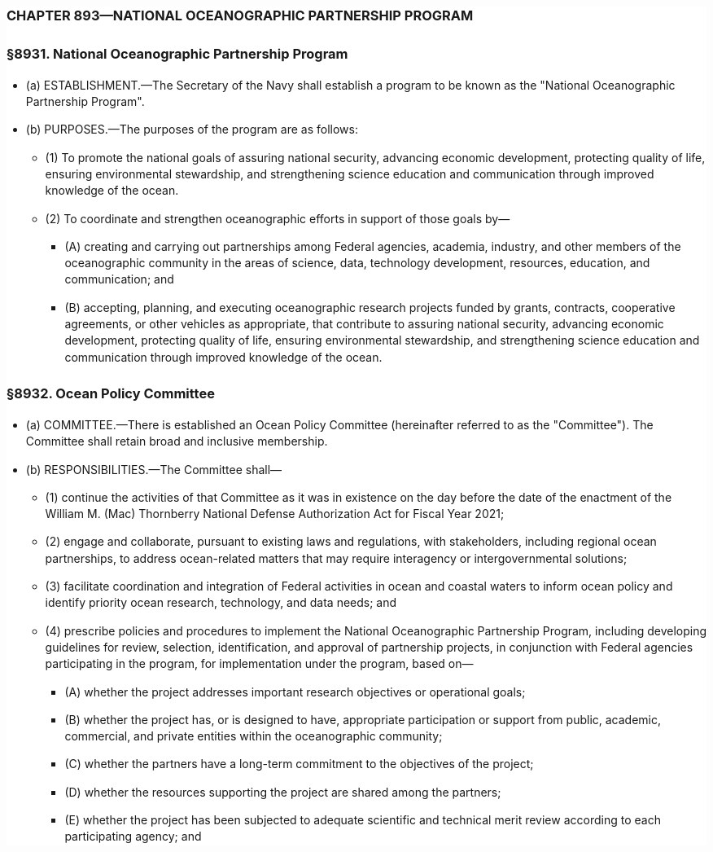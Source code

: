 ### **CHAPTER 893—NATIONAL OCEANOGRAPHIC PARTNERSHIP PROGRAM**

### §8931. National Oceanographic Partnership Program
* (a) ESTABLISHMENT.—The Secretary of the Navy shall establish a program to be known as the "National Oceanographic Partnership Program".

* (b) PURPOSES.—The purposes of the program are as follows:

  * (1) To promote the national goals of assuring national security, advancing economic development, protecting quality of life, ensuring environmental stewardship, and strengthening science education and communication through improved knowledge of the ocean.

  * (2) To coordinate and strengthen oceanographic efforts in support of those goals by—

    * (A) creating and carrying out partnerships among Federal agencies, academia, industry, and other members of the oceanographic community in the areas of science, data, technology development, resources, education, and communication; and

    * (B) accepting, planning, and executing oceanographic research projects funded by grants, contracts, cooperative agreements, or other vehicles as appropriate, that contribute to assuring national security, advancing economic development, protecting quality of life, ensuring environmental stewardship, and strengthening science education and communication through improved knowledge of the ocean.

### §8932. Ocean Policy Committee
* (a) COMMITTEE.—There is established an Ocean Policy Committee (hereinafter referred to as the "Committee"). The Committee shall retain broad and inclusive membership.

* (b) RESPONSIBILITIES.—The Committee shall—

  * (1) continue the activities of that Committee as it was in existence on the day before the date of the enactment of the William M. (Mac) Thornberry National Defense Authorization Act for Fiscal Year 2021;

  * (2) engage and collaborate, pursuant to existing laws and regulations, with stakeholders, including regional ocean partnerships, to address ocean-related matters that may require interagency or intergovernmental solutions;

  * (3) facilitate coordination and integration of Federal activities in ocean and coastal waters to inform ocean policy and identify priority ocean research, technology, and data needs; and

  * (4) prescribe policies and procedures to implement the National Oceanographic Partnership Program, including developing guidelines for review, selection, identification, and approval of partnership projects, in conjunction with Federal agencies participating in the program, for implementation under the program, based on—

    * (A) whether the project addresses important research objectives or operational goals;

    * (B) whether the project has, or is designed to have, appropriate participation or support from public, academic, commercial, and private entities within the oceanographic community;

    * (C) whether the partners have a long-term commitment to the objectives of the project;

    * (D) whether the resources supporting the project are shared among the partners;

    * (E) whether the project has been subjected to adequate scientific and technical merit review according to each participating agency; and
